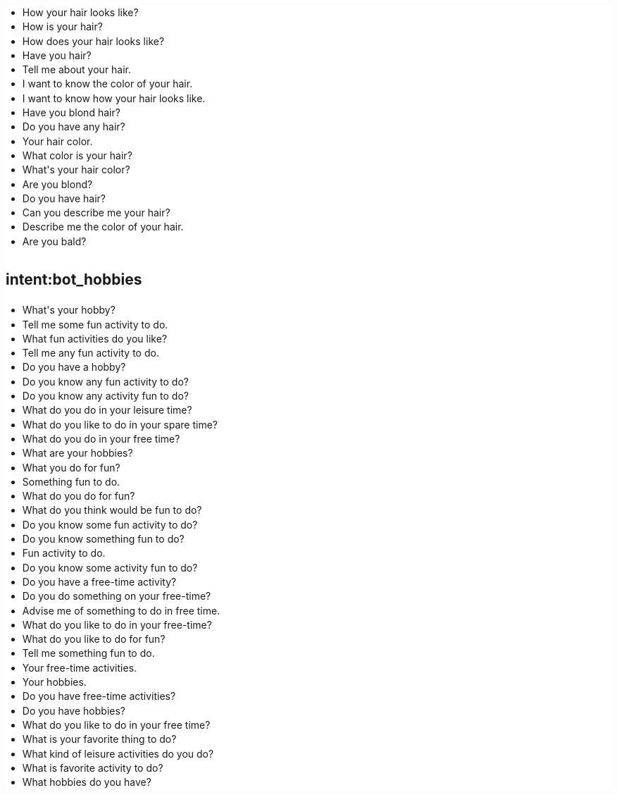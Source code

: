 - How your hair looks like?
- How is your hair?
- How does your hair looks like?
- Have you hair?
- Tell me about your hair.
- I want to know the color of your hair.
- I want to know how your hair looks like.
- Have you blond hair?
- Do you have any hair?
- Your hair color.
- What color is your hair?
- What's your hair color?
- Are you blond?
- Do you have hair?
- Can you describe me your hair?
- Describe me the color of your hair.
- Are you bald?

## intent:bot_hobbies
- What's your hobby?
- Tell me some fun activity to do.
- What fun activities do you like?
- Tell me any fun activity to do.
- Do you have a hobby?
- Do you know any fun activity to do?
- Do you know any activity fun to do?
- What do you do in your leisure time?
- What do you like to do in your spare time?
- What do you do in your free time?
- What are your hobbies?
- What you do for fun?
- Something fun to do.
- What do you do for fun?
- What do you think would be fun to do?
- Do you know some fun activity to do?
- Do you know something fun to do?
- Fun activity to do.
- Do you know some activity fun to do?
- Do you have a free-time activity?
- Do you do something on your free-time?
- Advise me of something to do in free time.
- What do you like to do in your free-time?
- What do you like to do for fun?
- Tell me something fun to do.
- Your free-time activities.
- Your hobbies.
- Do you have free-time activities?
- Do you have hobbies?
- What do you like to do in your free time?
- What is your favorite thing to do?
- What kind of leisure activities do you do?
- What is favorite activity to do?
- What hobbies do you have?
